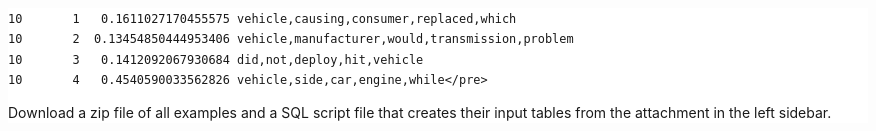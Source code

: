     10       1   0.1611027170455575 vehicle,causing,consumer,replaced,which        
    10       2  0.13454850444953406 vehicle,manufacturer,would,transmission,problem
    10       3   0.1412092067930684 did,not,deploy,hit,vehicle                     
    10       4   0.4540590033562826 vehicle,side,car,engine,while</pre>
<p class="p">Download a zip file of all examples and a SQL script file that creates their input tables from the attachment in the left sidebar.</p></div></div></div></div></body></html>
